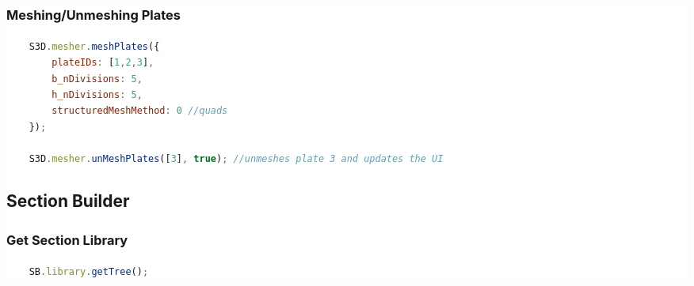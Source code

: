 ### Meshing/Unmeshing Plates

```js
	S3D.mesher.meshPlates({
		plateIDs: [1,2,3],
		b_nDivisions: 5,
		h_nDivisions: 5,
		structuredMeshMethod: 0 //quads
	});

	S3D.mesher.unMeshPlates([3], true); //unmeshes plate 3 and updates the UI

```

## Section Builder

### Get Section Library

```js
	SB.library.getTree();
```

